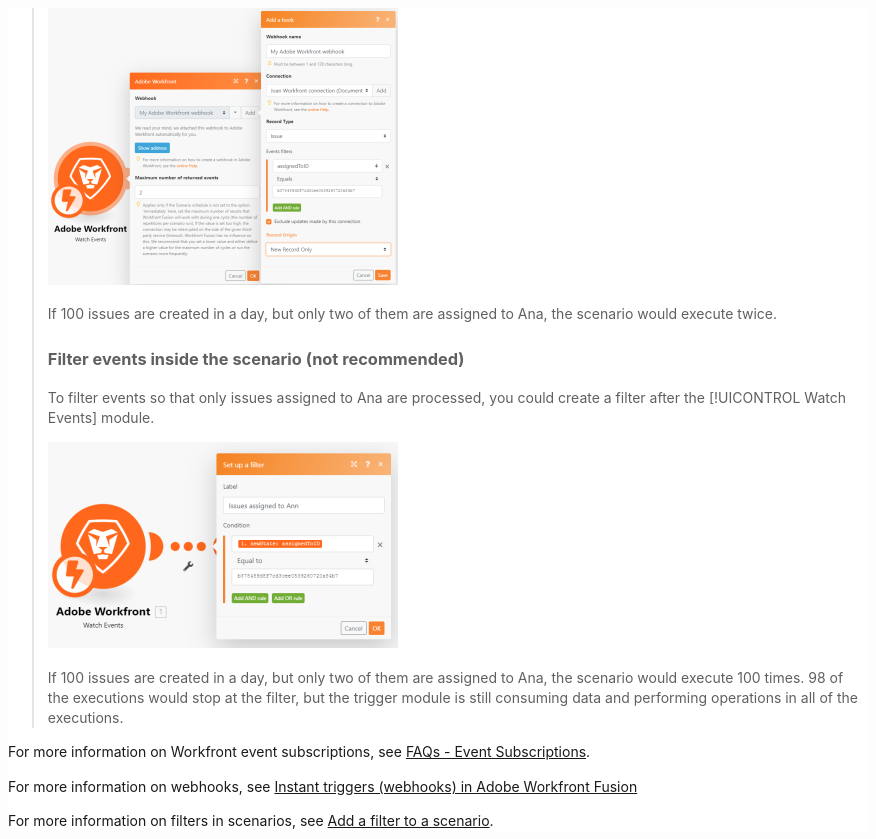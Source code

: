 >![Event filter](/help/workfront-fusion/references/apps-and-modules/assets/event-filter-watch-events-350x277.png)
>
>If 100 issues are created in a day, but only two of them are assigned to Ana, the scenario would execute twice.
>
>### Filter events inside the scenario (not recommended)
>
>To filter events so that only issues assigned to Ana are processed, you could create a filter after the [!UICONTROL Watch Events] module.
>
>![Without event filter](/help/workfront-fusion/references/apps-and-modules/assets/watch-events-non-event-filter-350x206.png)
>
>If 100 issues are created in a day, but only two of them are assigned to Ana, the scenario would execute 100 times. 98 of the executions would stop at the filter, but the trigger module is still consuming data and performing operations in all of the executions.

For more information on Workfront event subscriptions, see [FAQs - Event Subscriptions](https://experienceleague.adobe.com/en/docs/workfront/using/adobe-workfront-api/event-subscriptions/event-subs-faq).

For more information on webhooks, see [Instant triggers (webhooks) in Adobe Workfront Fusion](/help/workfront-fusion/references/modules/webhooks-reference.md)

For more information on filters in scenarios, see [Add a filter to a scenario](/help/workfront-fusion/create-scenarios/add-modules/add-a-filter-to-a-scenario.md).
